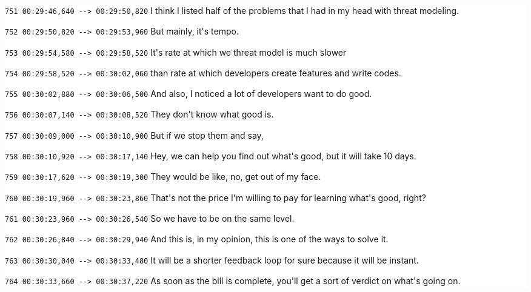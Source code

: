 

`751 00:29:46,640 --> 00:29:50,820`
I think I listed half of the problems that I had in my head with threat modeling.



`752 00:29:50,820 --> 00:29:53,960`
But mainly, it's tempo.



`753 00:29:54,580 --> 00:29:58,520`
It's rate at which we threat model is much slower



`754 00:29:58,520 --> 00:30:02,060`
than rate at which developers create features and write codes.



`755 00:30:02,880 --> 00:30:06,500`
And also, I noticed a lot of developers want to do good.



`756 00:30:07,140 --> 00:30:08,520`
They don't know what good is.



`757 00:30:09,000 --> 00:30:10,900`
But if we stop them and say,



`758 00:30:10,920 --> 00:30:17,140`
Hey, we can help you find out what's good, but it will take 10 days.



`759 00:30:17,620 --> 00:30:19,300`
They would be like, no, get out of my face.



`760 00:30:19,960 --> 00:30:23,860`
That's not the price I'm willing to pay for learning what's good, right?



`761 00:30:23,960 --> 00:30:26,540`
So we have to be on the same level.



`762 00:30:26,840 --> 00:30:29,940`
And this is, in my opinion, this is one of the ways to solve it.



`763 00:30:30,040 --> 00:30:33,480`
It will be a shorter feedback loop for sure because it will be instant.



`764 00:30:33,660 --> 00:30:37,220`
As soon as the bill is complete, you'll get a sort of verdict on what's going on.

